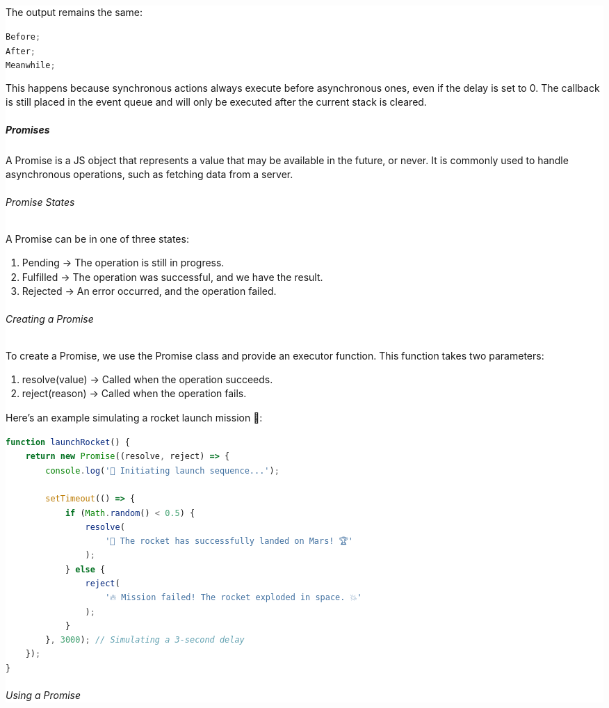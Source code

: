 The output remains the same:

```javascript
Before;
After;
Meanwhile;
```

This happens because synchronous actions always execute before asynchronous ones, even if the delay is set to 0. The callback is still placed in the event queue and will only be executed after the current stack is cleared.

##### Promises

A Promise is a JS object that represents a value that may be available in the future, or never. It is commonly used to handle asynchronous operations, such as fetching data from a server.

###### Promise States

A Promise can be in one of three states:

1. Pending → The operation is still in progress.
2. Fulfilled → The operation was successful, and we have the result.
3. Rejected → An error occurred, and the operation failed.

###### Creating a Promise

To create a Promise, we use the Promise class and provide an executor function. This function takes two parameters:

1. resolve(value) → Called when the operation succeeds.
2. reject(reason) → Called when the operation fails.

Here’s an example simulating a rocket launch mission 🚀:

```javascript
function launchRocket() {
    return new Promise((resolve, reject) => {
        console.log('🚀 Initiating launch sequence...');

        setTimeout(() => {
            if (Math.random() < 0.5) {
                resolve(
                    '🎉 The rocket has successfully landed on Mars! 🏆'
                );
            } else {
                reject(
                    '🔥 Mission failed! The rocket exploded in space. 💥'
                );
            }
        }, 3000); // Simulating a 3-second delay
    });
}
```

###### Using a Promise
